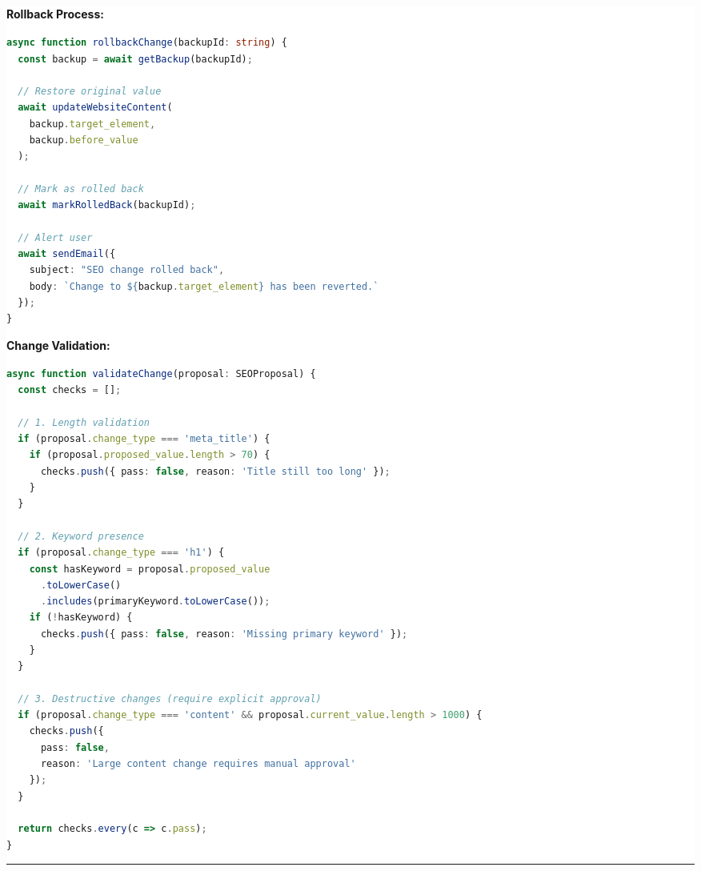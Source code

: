 **Rollback Process:**
```typescript
async function rollbackChange(backupId: string) {
  const backup = await getBackup(backupId);

  // Restore original value
  await updateWebsiteContent(
    backup.target_element,
    backup.before_value
  );

  // Mark as rolled back
  await markRolledBack(backupId);

  // Alert user
  await sendEmail({
    subject: "SEO change rolled back",
    body: `Change to ${backup.target_element} has been reverted.`
  });
}
```

**Change Validation:**
```typescript
async function validateChange(proposal: SEOProposal) {
  const checks = [];

  // 1. Length validation
  if (proposal.change_type === 'meta_title') {
    if (proposal.proposed_value.length > 70) {
      checks.push({ pass: false, reason: 'Title still too long' });
    }
  }

  // 2. Keyword presence
  if (proposal.change_type === 'h1') {
    const hasKeyword = proposal.proposed_value
      .toLowerCase()
      .includes(primaryKeyword.toLowerCase());
    if (!hasKeyword) {
      checks.push({ pass: false, reason: 'Missing primary keyword' });
    }
  }

  // 3. Destructive changes (require explicit approval)
  if (proposal.change_type === 'content' && proposal.current_value.length > 1000) {
    checks.push({
      pass: false,
      reason: 'Large content change requires manual approval'
    });
  }

  return checks.every(c => c.pass);
}
```

---